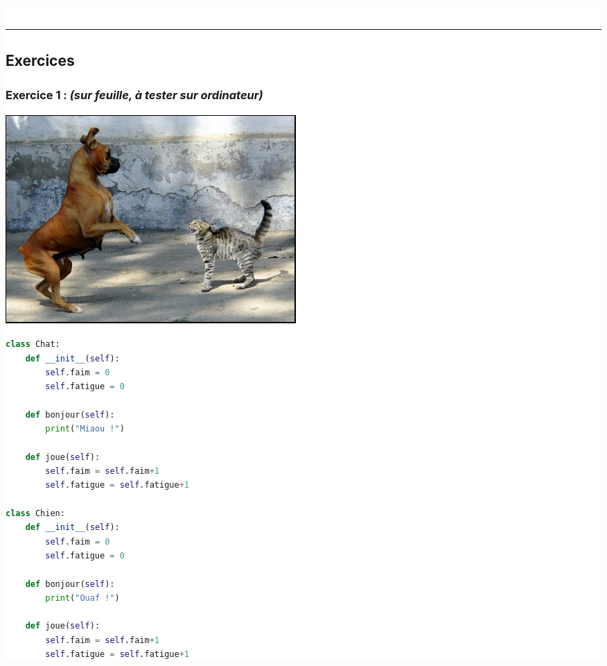 
<br>

---

## Exercices

### Exercice 1 : *(sur feuille, à tester sur ordinateur)*

![chat_chien](img/cat_dog.jpg)

```python
class Chat:
    def __init__(self):
        self.faim = 0
        self.fatigue = 0

    def bonjour(self):
        print("Miaou !")

    def joue(self):
        self.faim = self.faim+1
        self.fatigue = self.fatigue+1

class Chien:
    def __init__(self):
        self.faim = 0
        self.fatigue = 0

    def bonjour(self):
        print("Ouaf !")

    def joue(self):
        self.faim = self.faim+1
        self.fatigue = self.fatigue+1
```
